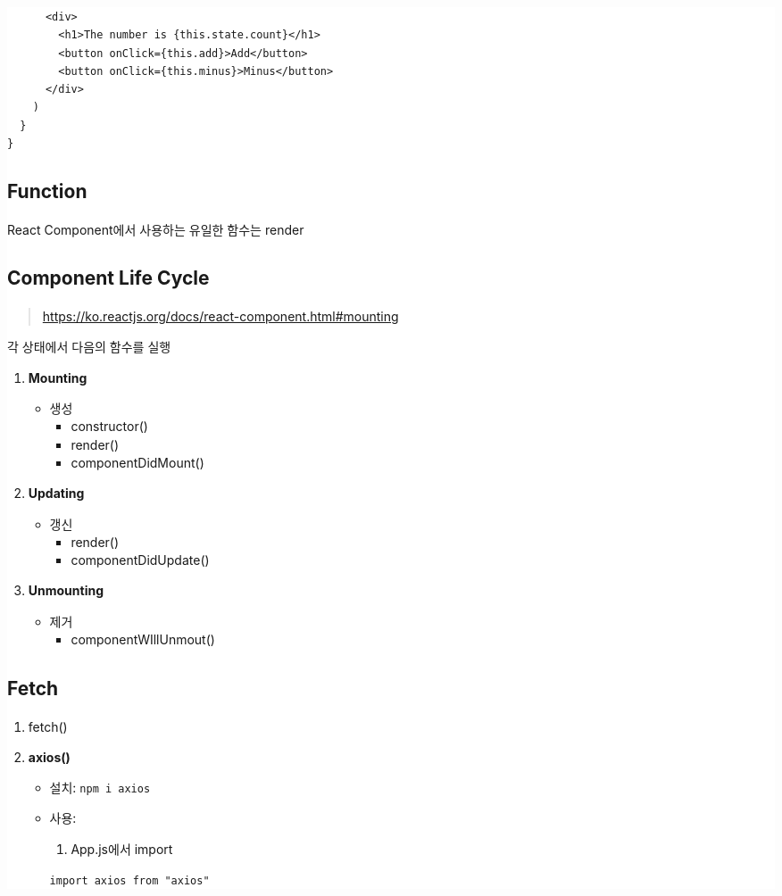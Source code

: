 ```react
      <div>
        <h1>The number is {this.state.count}</h1>
        <button onClick={this.add}>Add</button>
        <button onClick={this.minus}>Minus</button>
      </div>
    )
  }
}
```



## Function

React Component에서 사용하는 유일한 함수는 render



## Component Life Cycle

> https://ko.reactjs.org/docs/react-component.html#mounting

각 상태에서 다음의 함수를 실행

1. **Mounting**
   - 생성
     - constructor()
     - render()
     - componentDidMount()

2. **Updating**
   - 갱신
     - render()
     - componentDidUpdate()

3. **Unmounting**
   - 제거
     - componentWIllUnmout()



## Fetch

1. fetch()

2. **axios()**

   - 설치: `npm i axios`

   - 사용:

     1. App.js에서 import

     ```react
     import axios from "axios"
     ```
